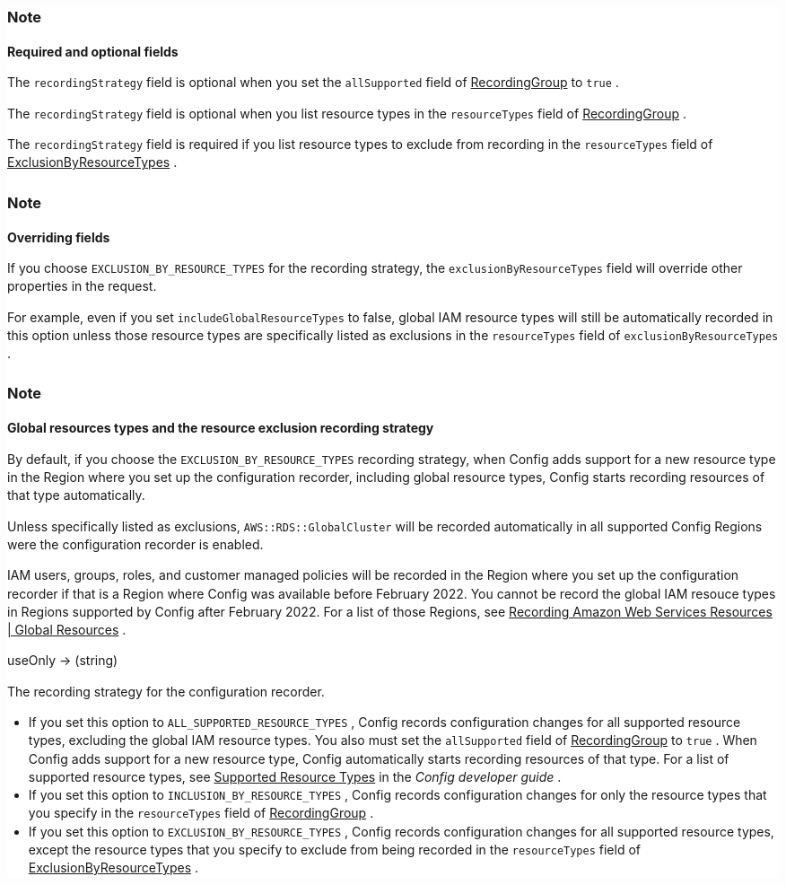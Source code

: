 ### Note

**Required and optional fields**

The `recordingStrategy` field is optional when you set the `allSupported` field of [RecordingGroup](https://docs.aws.amazon.com/config/latest/APIReference/API_RecordingGroup.html) to `true` .

The `recordingStrategy` field is optional when you list resource types in the `resourceTypes` field of [RecordingGroup](https://docs.aws.amazon.com/config/latest/APIReference/API_RecordingGroup.html) .

The `recordingStrategy` field is required if you list resource types to exclude from recording in the `resourceTypes` field of [ExclusionByResourceTypes](https://docs.aws.amazon.com/config/latest/APIReference/API_ExclusionByResourceTypes.html) .

### Note

**Overriding fields**

If you choose `EXCLUSION_BY_RESOURCE_TYPES` for the recording strategy, the `exclusionByResourceTypes` field will override other properties in the request.

For example, even if you set `includeGlobalResourceTypes` to false, global IAM resource types will still be automatically recorded in this option unless those resource types are specifically listed as exclusions in the `resourceTypes` field of `exclusionByResourceTypes` .

### Note

**Global resources types and the resource exclusion recording strategy**

By default, if you choose the `EXCLUSION_BY_RESOURCE_TYPES` recording strategy, when Config adds support for a new resource type in the Region where you set up the configuration recorder, including global resource types, Config starts recording resources of that type automatically.

Unless specifically listed as exclusions, `AWS::RDS::GlobalCluster` will be recorded automatically in all supported Config Regions were the configuration recorder is enabled.

IAM users, groups, roles, and customer managed policies will be recorded in the Region where you set up the configuration recorder if that is a Region where Config was available before February 2022. You cannot be record the global IAM resouce types in Regions supported by Config after February 2022. For a list of those Regions, see [Recording Amazon Web Services Resources | Global Resources](https://docs.aws.amazon.com/config/latest/developerguide/select-resources.html#select-resources-all) .

useOnly -> (string)

The recording strategy for the configuration recorder.

- If you set this option to `ALL_SUPPORTED_RESOURCE_TYPES` , Config records configuration changes for all supported resource types, excluding the global IAM resource types. You also must set the `allSupported` field of [RecordingGroup](https://docs.aws.amazon.com/config/latest/APIReference/API_RecordingGroup.html) to `true` . When Config adds support for a new resource type, Config automatically starts recording resources of that type. For a list of supported resource types, see [Supported Resource Types](https://docs.aws.amazon.com/config/latest/developerguide/resource-config-reference.html#supported-resources) in the *Config developer guide* .
- If you set this option to `INCLUSION_BY_RESOURCE_TYPES` , Config records configuration changes for only the resource types that you specify in the `resourceTypes` field of [RecordingGroup](https://docs.aws.amazon.com/config/latest/APIReference/API_RecordingGroup.html) .
- If you set this option to `EXCLUSION_BY_RESOURCE_TYPES` , Config records configuration changes for all supported resource types, except the resource types that you specify to exclude from being recorded in the `resourceTypes` field of [ExclusionByResourceTypes](https://docs.aws.amazon.com/config/latest/APIReference/API_ExclusionByResourceTypes.html) .
